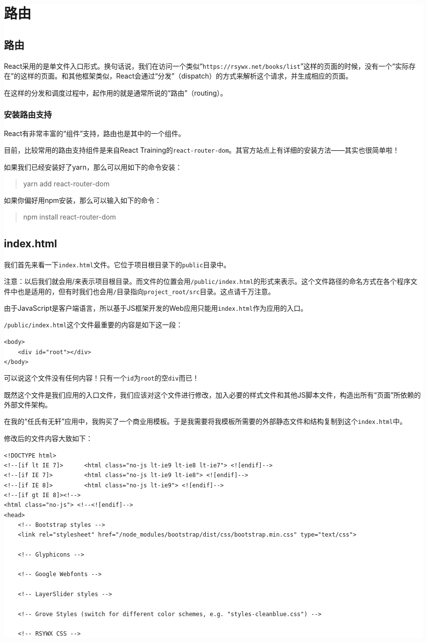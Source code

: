 # 路由

## 路由

React采用的是单文件入口形式。换句话说，我们在访问一个类似“`https://rsywx.net/books/list`”这样的页面的时候，没有一个“实际存在”的这样的页面。和其他框架类似，React会通过“分发”（dispatch）的方式来解析这个请求，并生成相应的页面。

在这样的分发和调度过程中，起作用的就是通常所说的“路由”（routing）。

### 安装路由支持

React有非常丰富的“组件”支持，路由也是其中的一个组件。

目前，比较常用的路由支持组件是来自React Training的`react-router-dom`。其官方站点上有详细的安装方法——其实也很简单啦！

如果我们已经安装好了yarn，那么可以用如下的命令安装：

>yarn add react-router-dom

如果你偏好用npm安装，那么可以输入如下的命令：

>npm install react-router-dom

## index.html

我们首先来看一下`index.html`文件。它位于项目根目录下的`public`目录中。

注意：以后我们就会用/来表示项目根目录。而文件的位置会用`/public/index.html`的形式来表示。这个文件路径的命名方式在各个程序文件中也是适用的，但有时我们也会用`/`目录指向`project_root/src`目录。这点请千万注意。

由于JavaScript是客户端语言，所以基于JS框架开发的Web应用只能用`index.html`作为应用的入口。

`/public/index.html`这个文件最重要的内容是如下这一段：

```
<body>
    <div id="root"></div>
</body>
```

可以说这个文件没有任何内容！只有一个`id`为`root`的空`div`而已！

既然这个文件是我们应用的入口文件，我们应该对这个文件进行修改，加入必要的样式文件和其他JS脚本文件，构造出所有“页面”所依赖的外部文件架构。

在我的“任氏有无轩”应用中，我购买了一个商业用模板。于是我需要将我模板所需要的外部静态文件和结构复制到这个`index.html`中。

修改后的文件内容大致如下：

```
<!DOCTYPE html>
<!--[if lt IE 7]>      <html class="no-js lt-ie9 lt-ie8 lt-ie7"> <![endif]-->
<!--[if IE 7]>         <html class="no-js lt-ie9 lt-ie8"> <![endif]-->
<!--[if IE 8]>         <html class="no-js lt-ie9"> <![endif]-->
<!--[if gt IE 8]><!-->
<html class="no-js"> <!--<![endif]-->
<head>
    <!-- Bootstrap styles -->
    <link rel="stylesheet" href="/node_modules/bootstrap/dist/css/bootstrap.min.css" type="text/css">

    <!-- Glyphicons -->

    <!-- Google Webfonts -->

    <!-- LayerSlider styles -->

    <!-- Grove Styles (switch for different color schemes, e.g. "styles-cleanblue.css") -->

    <!-- RSYWX CSS -->
```